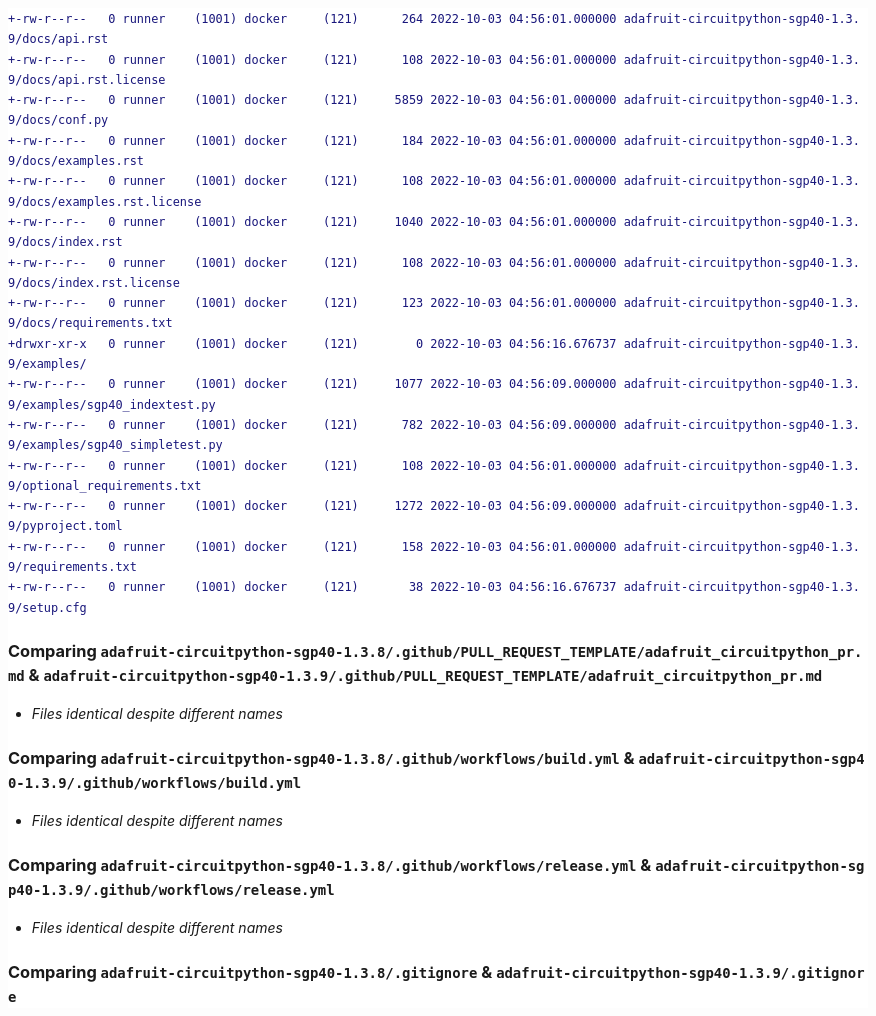 ```diff
+-rw-r--r--   0 runner    (1001) docker     (121)      264 2022-10-03 04:56:01.000000 adafruit-circuitpython-sgp40-1.3.9/docs/api.rst
+-rw-r--r--   0 runner    (1001) docker     (121)      108 2022-10-03 04:56:01.000000 adafruit-circuitpython-sgp40-1.3.9/docs/api.rst.license
+-rw-r--r--   0 runner    (1001) docker     (121)     5859 2022-10-03 04:56:01.000000 adafruit-circuitpython-sgp40-1.3.9/docs/conf.py
+-rw-r--r--   0 runner    (1001) docker     (121)      184 2022-10-03 04:56:01.000000 adafruit-circuitpython-sgp40-1.3.9/docs/examples.rst
+-rw-r--r--   0 runner    (1001) docker     (121)      108 2022-10-03 04:56:01.000000 adafruit-circuitpython-sgp40-1.3.9/docs/examples.rst.license
+-rw-r--r--   0 runner    (1001) docker     (121)     1040 2022-10-03 04:56:01.000000 adafruit-circuitpython-sgp40-1.3.9/docs/index.rst
+-rw-r--r--   0 runner    (1001) docker     (121)      108 2022-10-03 04:56:01.000000 adafruit-circuitpython-sgp40-1.3.9/docs/index.rst.license
+-rw-r--r--   0 runner    (1001) docker     (121)      123 2022-10-03 04:56:01.000000 adafruit-circuitpython-sgp40-1.3.9/docs/requirements.txt
+drwxr-xr-x   0 runner    (1001) docker     (121)        0 2022-10-03 04:56:16.676737 adafruit-circuitpython-sgp40-1.3.9/examples/
+-rw-r--r--   0 runner    (1001) docker     (121)     1077 2022-10-03 04:56:09.000000 adafruit-circuitpython-sgp40-1.3.9/examples/sgp40_indextest.py
+-rw-r--r--   0 runner    (1001) docker     (121)      782 2022-10-03 04:56:09.000000 adafruit-circuitpython-sgp40-1.3.9/examples/sgp40_simpletest.py
+-rw-r--r--   0 runner    (1001) docker     (121)      108 2022-10-03 04:56:01.000000 adafruit-circuitpython-sgp40-1.3.9/optional_requirements.txt
+-rw-r--r--   0 runner    (1001) docker     (121)     1272 2022-10-03 04:56:09.000000 adafruit-circuitpython-sgp40-1.3.9/pyproject.toml
+-rw-r--r--   0 runner    (1001) docker     (121)      158 2022-10-03 04:56:01.000000 adafruit-circuitpython-sgp40-1.3.9/requirements.txt
+-rw-r--r--   0 runner    (1001) docker     (121)       38 2022-10-03 04:56:16.676737 adafruit-circuitpython-sgp40-1.3.9/setup.cfg
```

### Comparing `adafruit-circuitpython-sgp40-1.3.8/.github/PULL_REQUEST_TEMPLATE/adafruit_circuitpython_pr.md` & `adafruit-circuitpython-sgp40-1.3.9/.github/PULL_REQUEST_TEMPLATE/adafruit_circuitpython_pr.md`

 * *Files identical despite different names*

### Comparing `adafruit-circuitpython-sgp40-1.3.8/.github/workflows/build.yml` & `adafruit-circuitpython-sgp40-1.3.9/.github/workflows/build.yml`

 * *Files identical despite different names*

### Comparing `adafruit-circuitpython-sgp40-1.3.8/.github/workflows/release.yml` & `adafruit-circuitpython-sgp40-1.3.9/.github/workflows/release.yml`

 * *Files identical despite different names*

### Comparing `adafruit-circuitpython-sgp40-1.3.8/.gitignore` & `adafruit-circuitpython-sgp40-1.3.9/.gitignore`
